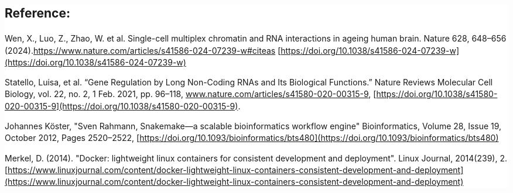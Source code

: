
## Reference:  
Wen, X., Luo, Z., Zhao, W. et al. Single-cell multiplex chromatin and RNA interactions in ageing human brain. Nature 628, 648–656 (2024).https://www.nature.com/articles/s41586-024-07239-w#citeas [https://doi.org/10.1038/s41586-024-07239-w](https://doi.org/10.1038/s41586-024-07239-w)


Statello, Luisa, et al. “Gene Regulation by Long Non-Coding RNAs and Its Biological Functions.” Nature Reviews Molecular Cell Biology, vol. 22, no. 2, 1 Feb. 2021, pp. 96–118, www.nature.com/articles/s41580-020-00315-9, [https://doi.org/10.1038/s41580-020-00315-9](https://doi.org/10.1038/s41580-020-00315-9).  

Johannes Köster, "Sven Rahmann, Snakemake—a scalable bioinformatics workflow engine" Bioinformatics, Volume 28, Issue 19, October 2012, Pages 2520–2522, [https://doi.org/10.1093/bioinformatics/bts480](https://doi.org/10.1093/bioinformatics/bts480)

Merkel, D. (2014). "Docker: lightweight linux containers for consistent development and deployment". Linux Journal, 2014(239), 2. [https://www.linuxjournal.com/content/docker-lightweight-linux-containers-consistent-development-and-deployment](https://www.linuxjournal.com/content/docker-lightweight-linux-containers-consistent-development-and-deployment)

